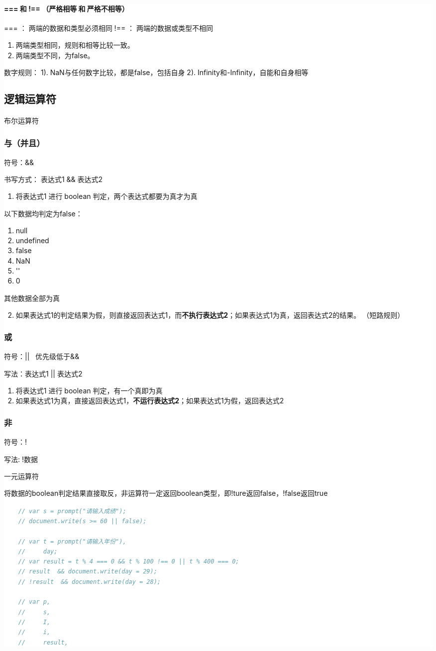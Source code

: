 #### === 和 !== （严格相等 和 严格不相等）

=== ： 两端的数据和类型必须相同
!== ： 两端的数据或类型不相同

1. 两端类型相同，规则和相等比较一致。
2. 两端类型不同，为false。

数字规则：
1). NaN与任何数字比较，都是false，包括自身
2). Infinity和-Infinity，自能和自身相等

## 逻辑运算符

布尔运算符

### 与（并且）

符号：&&

书写方式： 表达式1 && 表达式2

1. 将表达式1 进行 boolean 判定，两个表达式都要为真才为真

以下数据均判定为false：

1. null
2. undefined
3. false
4. NaN
5. ''
6. 0

其他数据全部为真

2. 如果表达式1的判定结果为假，则直接返回表达式1，而**不执行表达式2**；如果表达式1为真，返回表达式2的结果。 （短路规则）

### 或

符号：||   优先级低于&&

写法：表达式1 || 表达式2

1.  将表达式1 进行 boolean 判定，有一个真即为真 
2.  如果表达式1为真，直接返回表达式1，**不运行表达式2**；如果表达式1为假，返回表达式2 

### 非

符号：!

写法: !数据

一元运算符

将数据的boolean判定结果直接取反，非运算符一定返回boolean类型，即!ture返回false，!false返回true
```js
    // var s = prompt("请输入成绩");
    // document.write(s >= 60 || false);

    // var t = prompt("请输入年份"),
    //     day;
    // var result = t % 4 === 0 && t % 100 !== 0 || t % 400 === 0;
    // result  && document.write(day = 29);
    // !result  && document.write(day = 28);

    // var p,
    //     s,
    //     I,
    //     i,
    //     result,
```